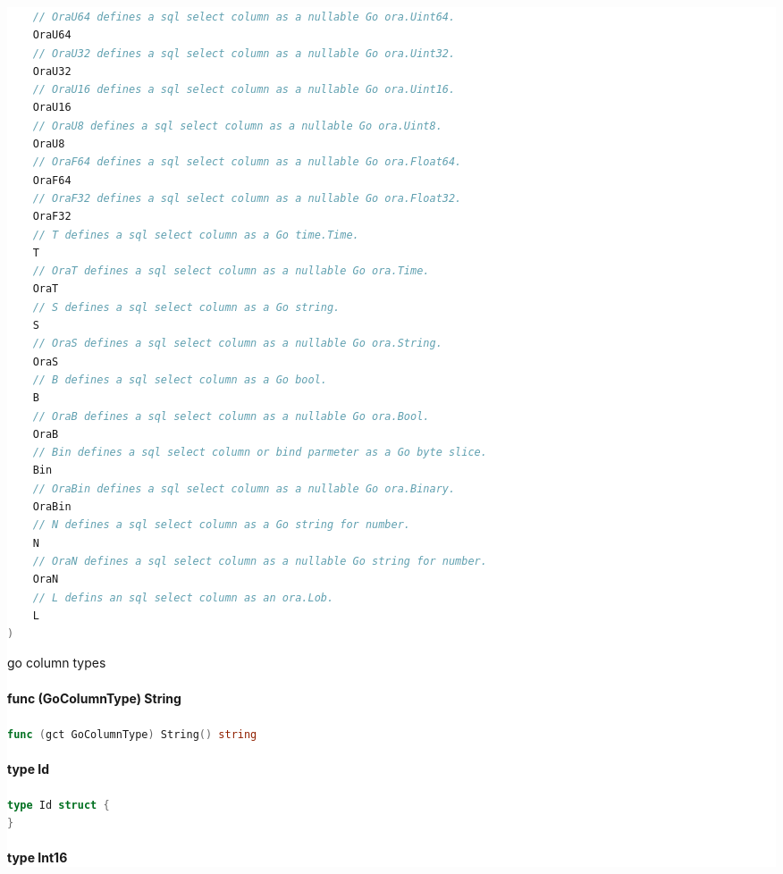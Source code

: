 ```go
	// OraU64 defines a sql select column as a nullable Go ora.Uint64.
	OraU64
	// OraU32 defines a sql select column as a nullable Go ora.Uint32.
	OraU32
	// OraU16 defines a sql select column as a nullable Go ora.Uint16.
	OraU16
	// OraU8 defines a sql select column as a nullable Go ora.Uint8.
	OraU8
	// OraF64 defines a sql select column as a nullable Go ora.Float64.
	OraF64
	// OraF32 defines a sql select column as a nullable Go ora.Float32.
	OraF32
	// T defines a sql select column as a Go time.Time.
	T
	// OraT defines a sql select column as a nullable Go ora.Time.
	OraT
	// S defines a sql select column as a Go string.
	S
	// OraS defines a sql select column as a nullable Go ora.String.
	OraS
	// B defines a sql select column as a Go bool.
	B
	// OraB defines a sql select column as a nullable Go ora.Bool.
	OraB
	// Bin defines a sql select column or bind parmeter as a Go byte slice.
	Bin
	// OraBin defines a sql select column as a nullable Go ora.Binary.
	OraBin
	// N defines a sql select column as a Go string for number.
	N
	// OraN defines a sql select column as a nullable Go string for number.
	OraN
	// L defins an sql select column as an ora.Lob.
	L
)
```
go column types

#### func (GoColumnType) String

```go
func (gct GoColumnType) String() string
```

#### type Id

```go
type Id struct {
}
```


#### type Int16
